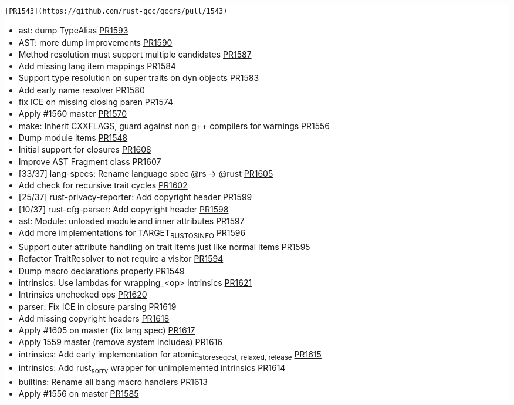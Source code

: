     [PR1543](https://github.com/rust-gcc/gccrs/pull/1543)
-   ast: dump TypeAlias
    [PR1593](https://github.com/rust-gcc/gccrs/pull/1593)
-   AST: more dump improvements
    [PR1590](https://github.com/rust-gcc/gccrs/pull/1590)
-   Method resolution must support multiple candidates
    [PR1587](https://github.com/rust-gcc/gccrs/pull/1587)
-   Add missing lang item mappings
    [PR1584](https://github.com/rust-gcc/gccrs/pull/1584)
-   Support type resolution on super traits on dyn objects
    [PR1583](https://github.com/rust-gcc/gccrs/pull/1583)
-   Add early name resolver
    [PR1580](https://github.com/rust-gcc/gccrs/pull/1580)
-   fix ICE on missing closing paren
    [PR1574](https://github.com/rust-gcc/gccrs/pull/1574)
-   Apply \#1560 master
    [PR1570](https://github.com/rust-gcc/gccrs/pull/1570)
-   make: Inherit CXXFLAGS, guard against non g++ compilers for warnings
    [PR1556](https://github.com/rust-gcc/gccrs/pull/1556)
-   Dump module items
    [PR1548](https://github.com/rust-gcc/gccrs/pull/1548)
-   Initial support for closures
    [PR1608](https://github.com/rust-gcc/gccrs/pull/1608)
-   Improve AST Fragment class
    [PR1607](https://github.com/rust-gcc/gccrs/pull/1607)
-   \[33/37\] lang-specs: Rename language spec @rs -\> @rust
    [PR1605](https://github.com/rust-gcc/gccrs/pull/1605)
-   Add check for recursive trait cycles
    [PR1602](https://github.com/rust-gcc/gccrs/pull/1602)
-   \[25/37\] rust-privacy-reporter: Add copyright header
    [PR1599](https://github.com/rust-gcc/gccrs/pull/1599)
-   \[10/37\] rust-cfg-parser: Add copyright header
    [PR1598](https://github.com/rust-gcc/gccrs/pull/1598)
-   ast: Module: unloaded module and inner attributes
    [PR1597](https://github.com/rust-gcc/gccrs/pull/1597)
-   Add more implementations for TARGET<sub>RUSTOSINFO</sub>
    [PR1596](https://github.com/rust-gcc/gccrs/pull/1596)
-   Support outer attribute handling on trait items just like normal
    items [PR1595](https://github.com/rust-gcc/gccrs/pull/1595)
-   Refactor TraitResolver to not require a visitor
    [PR1594](https://github.com/rust-gcc/gccrs/pull/1594)
-   Dump macro declarations properly
    [PR1549](https://github.com/rust-gcc/gccrs/pull/1549)
-   intrinsics: Use lambdas for wrapping\_\<op\> intrinsics
    [PR1621](https://github.com/rust-gcc/gccrs/pull/1621)
-   Intrinsics unchecked ops
    [PR1620](https://github.com/rust-gcc/gccrs/pull/1620)
-   parser: Fix ICE in closure parsing
    [PR1619](https://github.com/rust-gcc/gccrs/pull/1619)
-   Add missing copyright headers
    [PR1618](https://github.com/rust-gcc/gccrs/pull/1618)
-   Apply \#1605 on master (fix lang spec)
    [PR1617](https://github.com/rust-gcc/gccrs/pull/1617)
-   Apply 1559 master (remove system includes)
    [PR1616](https://github.com/rust-gcc/gccrs/pull/1616)
-   intrinsics: Add early implementation for atomic<sub>storeseqcst,
    relaxed, release</sub>
    [PR1615](https://github.com/rust-gcc/gccrs/pull/1615)
-   intrinsics: Add rust<sub>sorry</sub> wrapper for unimplemented
    intrinsics [PR1614](https://github.com/rust-gcc/gccrs/pull/1614)
-   builtins: Rename all bang macro handlers
    [PR1613](https://github.com/rust-gcc/gccrs/pull/1613)
-   Apply \#1556 on master
    [PR1585](https://github.com/rust-gcc/gccrs/pull/1585)